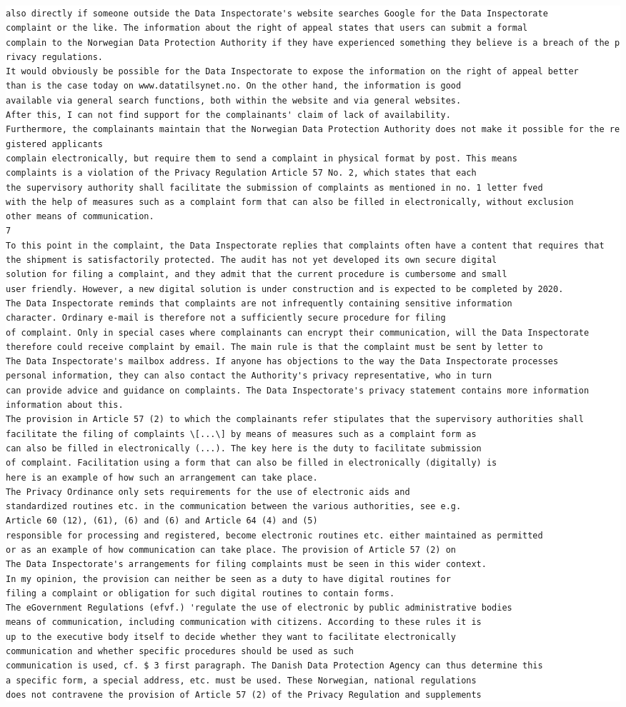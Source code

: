 ```
also directly if someone outside the Data Inspectorate's website searches Google for the Data Inspectorate
complaint or the like. The information about the right of appeal states that users can submit a formal
complain to the Norwegian Data Protection Authority if they have experienced something they believe is a breach of the privacy regulations.
It would obviously be possible for the Data Inspectorate to expose the information on the right of appeal better
than is the case today on www.datatilsynet.no. On the other hand, the information is good
available via general search functions, both within the website and via general websites.
After this, I can not find support for the complainants' claim of lack of availability.
Furthermore, the complainants maintain that the Norwegian Data Protection Authority does not make it possible for the registered applicants
complain electronically, but require them to send a complaint in physical format by post. This means
complaints is a violation of the Privacy Regulation Article 57 No. 2, which states that each
the supervisory authority shall facilitate the submission of complaints as mentioned in no. 1 letter fved
with the help of measures such as a complaint form that can also be filled in electronically, without exclusion
other means of communication.
7
To this point in the complaint, the Data Inspectorate replies that complaints often have a content that requires that
the shipment is satisfactorily protected. The audit has not yet developed its own secure digital
solution for filing a complaint, and they admit that the current procedure is cumbersome and small
user friendly. However, a new digital solution is under construction and is expected to be completed by 2020.
The Data Inspectorate reminds that complaints are not infrequently containing sensitive information
character. Ordinary e-mail is therefore not a sufficiently secure procedure for filing
of complaint. Only in special cases where complainants can encrypt their communication, will the Data Inspectorate
therefore could receive complaint by email. The main rule is that the complaint must be sent by letter to
The Data Inspectorate's mailbox address. If anyone has objections to the way the Data Inspectorate processes
personal information, they can also contact the Authority's privacy representative, who in turn
can provide advice and guidance on complaints. The Data Inspectorate's privacy statement contains more information
information about this.
The provision in Article 57 (2) to which the complainants refer stipulates that the supervisory authorities shall
facilitate the filing of complaints \[...\] by means of measures such as a complaint form as
can also be filled in electronically (...). The key here is the duty to facilitate submission
of complaint. Facilitation using a form that can also be filled in electronically (digitally) is
here is an example of how such an arrangement can take place.
The Privacy Ordinance only sets requirements for the use of electronic aids and
standardized routines etc. in the communication between the various authorities, see e.g.
Article 60 (12), (61), (6) and (6) and Article 64 (4) and (5)
responsible for processing and registered, become electronic routines etc. either maintained as permitted
or as an example of how communication can take place. The provision of Article 57 (2) on
The Data Inspectorate's arrangements for filing complaints must be seen in this wider context.
In my opinion, the provision can neither be seen as a duty to have digital routines for
filing a complaint or obligation for such digital routines to contain forms.
The eGovernment Regulations (efvf.) 'regulate the use of electronic by public administrative bodies
means of communication, including communication with citizens. According to these rules it is
up to the executive body itself to decide whether they want to facilitate electronically
communication and whether specific procedures should be used as such
communication is used, cf. $ 3 first paragraph. The Danish Data Protection Agency can thus determine this
a specific form, a special address, etc. must be used. These Norwegian, national regulations
does not contravene the provision of Article 57 (2) of the Privacy Regulation and supplements
```